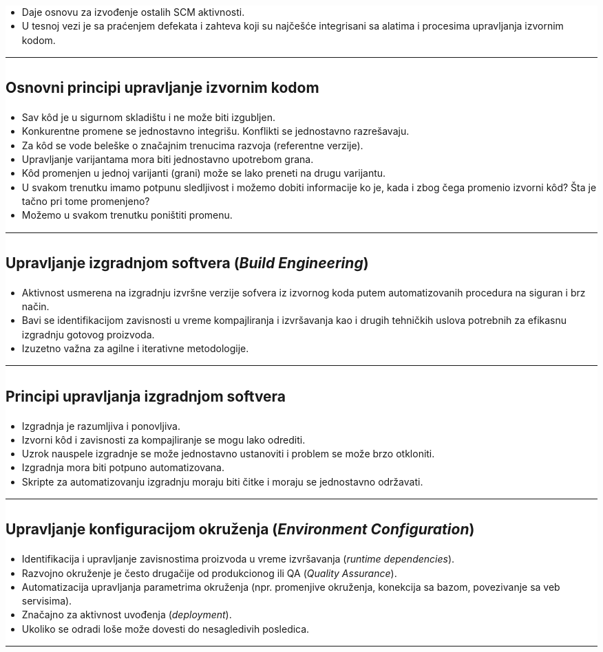 - Daje osnovu za izvođenje ostalih SCM aktivnosti.
- U tesnoj vezi je sa praćenjem defekata i zahteva koji su najčešće integrisani
  sa alatima i procesima upravljanja izvornim kodom.
  
---

## Osnovni principi upravljanje izvornim kodom

- Sav kôd je u sigurnom skladištu i ne može biti izgubljen.
- Konkurentne promene se jednostavno integrišu. Konflikti se jednostavno
  razrešavaju.
- Za kôd se vode beleške o značajnim trenucima razvoja (referentne verzije).
- Upravljanje varijantama mora biti jednostavno upotrebom grana.
- Kôd promenjen u jednoj varijanti (grani) može se lako preneti na drugu
  varijantu.
- U svakom trenutku imamo potpunu sledljivost i možemo dobiti informacije ko je,
  kada i zbog čega promenio izvorni kôd? Šta je tačno pri tome promenjeno?
- Možemo u svakom trenutku poništiti promenu.

---

## Upravljanje izgradnjom softvera (*Build Engineering*)

- Aktivnost usmerena na izgradnju izvršne verzije sofvera iz izvornog koda putem
  automatizovanih procedura na siguran i brz način.
- Bavi se identifikacijom zavisnosti u vreme kompajliranja i izvršavanja kao i
  drugih tehničkih uslova potrebnih za efikasnu izgradnju gotovog proizvoda.
- Izuzetno važna za agilne i iterativne metodologije.

---

## Principi upravljanja izgradnjom softvera

- Izgradnja je razumljiva i ponovljiva.
- Izvorni kôd i zavisnosti za kompajliranje se mogu lako odrediti.
- Uzrok nauspele izgradnje se može jednostavno ustanoviti i problem se može brzo
  otkloniti.
- Izgradnja mora biti potpuno automatizovana.
- Skripte za automatizovanju izgradnju moraju biti čitke i moraju se jednostavno
  održavati.

---

## Upravljanje konfiguracijom okruženja (*Environment Configuration*)

- Identifikacija i upravljanje zavisnostima proizvoda u vreme izvršavanja
  (*runtime dependencies*).
- Razvojno okruženje je često drugačije od produkcionog ili QA (*Quality
  Assurance*).
- Automatizacija upravljanja parametrima okruženja (npr. promenjive okruženja,
  konekcija sa bazom, povezivanje sa veb servisima).
- Značajno za aktivnost uvođenja (*deployment*).
- Ukoliko se odradi loše može dovesti do nesagledivih posledica.

---